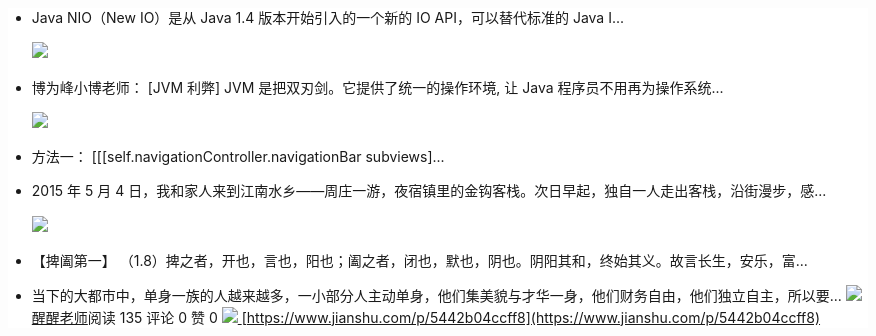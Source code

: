 -   Java NIO（New IO）是从 Java 1.4 版本开始引入的一个新的 IO API，可以替代标准的 Java I...

    [![](https://upload-images.jianshu.io/upload_images/3981391-6ae222de4460e642.png?imageMogr2/auto-orient/strip|imageView2/1/w/300/h/240/format/webp)
    ](https://www.jianshu.com/p/919a7555991a)

-   博为峰小博老师： \[JVM 利弊] JVM 是把双刃剑。它提供了统一的操作环境, 让 Java 程序员不用再为操作系统...

    [![](https://upload-images.jianshu.io/upload_images/3692575-4cb2cb9a6d92ac2c?imageMogr2/auto-orient/strip|imageView2/1/w/300/h/240/format/webp)
    ](https://www.jianshu.com/p/d2f637601521)

-   方法一： \[\[\[self.navigationController.navigationBar subviews]...


-   2015 年 5 月 4 日，我和家人来到江南水乡——周庄一游，夜宿镇里的金钩客栈。次日早起，独自一人走出客栈，沿街漫步，感...

    [![](https://upload-images.jianshu.io/upload_images/4860111-9f90f54404188053.jpg?imageMogr2/auto-orient/strip|imageView2/1/w/300/h/240/format/webp)
    ](https://www.jianshu.com/p/c26c3c11b7bc)
-   【捭阖第一】 （1.8）捭之者，开也，言也，阳也；阖之者，闭也，默也，阴也。阴阳其和，终始其义。故言长生，安乐，富...
-   当下的大都市中，单身一族的人越来越多，一小部分人主动单身，他们集美貌与才华一身，他们财务自由，他们独立自主，所以要...
       [![](https://cdn2.jianshu.io/assets/default_avatar/5-33d2da32c552b8be9a0548c7a4576607.jpg)
       醒醒老师](https://www.jianshu.com/u/e01bb040ae61)阅读 135 评论 0 赞 0
       [![](https://upload-images.jianshu.io/upload_images/1909634-f7d9a0bec27fc486.jpg?imageMogr2/auto-orient/strip|imageView2/1/w/300/h/240/format/webp)
       ](https://www.jianshu.com/p/03ff1d690be2) 
    [https://www.jianshu.com/p/5442b04ccff8](https://www.jianshu.com/p/5442b04ccff8)
